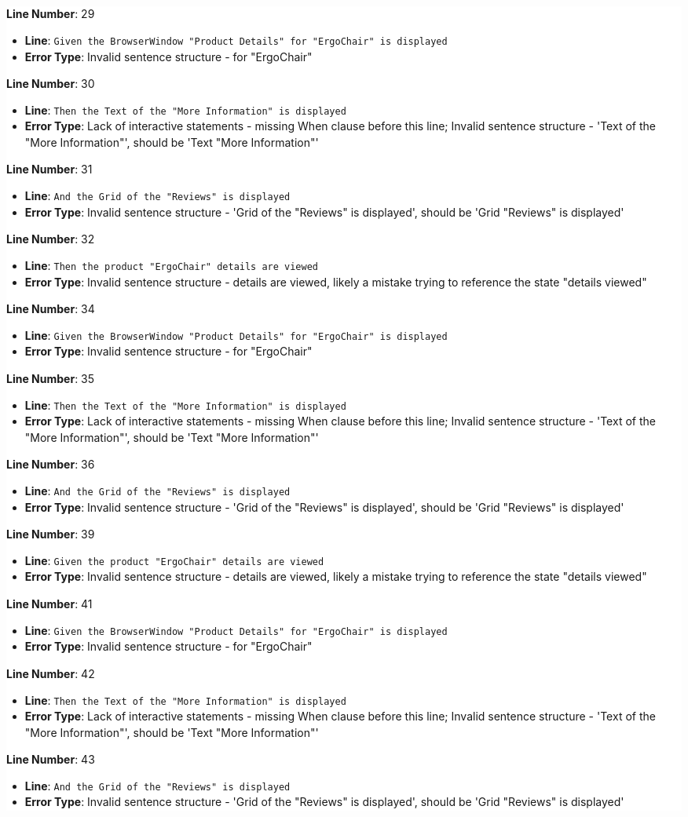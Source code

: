 **Line Number**: 29

* **Line**: `Given the BrowserWindow "Product Details" for "ErgoChair" is displayed`
* **Error Type**: Invalid sentence structure - for "ErgoChair"

**Line Number**: 30

* **Line**: `Then the Text of the "More Information" is displayed`
* **Error Type**: Lack of interactive statements - missing When clause before this line; Invalid sentence structure - 'Text of the "More Information"', should be 'Text "More Information"'

**Line Number**: 31

* **Line**: `And the Grid of the "Reviews" is displayed`
* **Error Type**: Invalid sentence structure - 'Grid of the "Reviews" is displayed', should be 'Grid "Reviews" is displayed'

**Line Number**: 32

* **Line**: `Then the product "ErgoChair" details are viewed`
* **Error Type**: Invalid sentence structure - details are viewed, likely a mistake trying to reference the state "details viewed"

**Line Number**: 34

* **Line**: `Given the BrowserWindow "Product Details" for "ErgoChair" is displayed`
* **Error Type**: Invalid sentence structure - for "ErgoChair"

**Line Number**: 35

* **Line**: `Then the Text of the "More Information" is displayed`
* **Error Type**: Lack of interactive statements - missing When clause before this line; Invalid sentence structure - 'Text of the "More Information"', should be 'Text "More Information"'

**Line Number**: 36

* **Line**: `And the Grid of the "Reviews" is displayed`
* **Error Type**: Invalid sentence structure - 'Grid of the "Reviews" is displayed', should be 'Grid "Reviews" is displayed'

**Line Number**: 39

* **Line**: `Given the product "ErgoChair" details are viewed`
* **Error Type**: Invalid sentence structure - details are viewed, likely a mistake trying to reference the state "details viewed"

**Line Number**: 41

* **Line**: `Given the BrowserWindow "Product Details" for "ErgoChair" is displayed`
* **Error Type**: Invalid sentence structure - for "ErgoChair"

**Line Number**: 42

* **Line**: `Then the Text of the "More Information" is displayed`
* **Error Type**: Lack of interactive statements - missing When clause before this line; Invalid sentence structure - 'Text of the "More Information"', should be 'Text "More Information"'

**Line Number**: 43

* **Line**: `And the Grid of the "Reviews" is displayed`
* **Error Type**: Invalid sentence structure - 'Grid of the "Reviews" is displayed', should be 'Grid "Reviews" is displayed'

